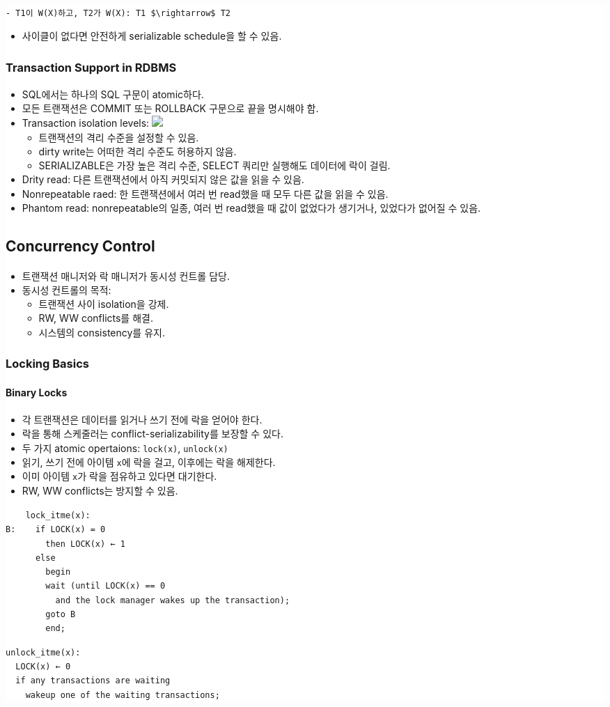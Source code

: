     - T1이 W(X)하고, T2가 W(X): T1 $\rightarrow$ T2
  - 사이클이 없다면 안전하게 serializable schedule을 할 수 있음.

### Transaction Support in RDBMS

- SQL에서는 하나의 SQL 구문이 atomic하다.
- 모든 트랜잭션은 COMMIT 또는 ROLLBACK 구문으로 끝을 명시해야 함.
- Transaction isolation levels:
  ![](https://user-images.githubusercontent.com/6410412/244058337-79be4ff0-6af3-487f-af62-ef93eacf44df.png)
  - 트랜잭션의 격리 수준을 설정할 수 있음.
  - dirty write는 어떠한 격리 수준도 허용하지 않음.
  - SERIALIZABLE은 가장 높은 격리 수준, SELECT 쿼리만 실행해도 데이터에 락이 걸림.
- Drity read: 다른 트랜잭션에서 아직 커밋되지 않은 값을 읽을 수 있음.
- Nonrepeatable raed: 한 트랜잭션에서 여러 번 read했을 때 모두 다른 값을 읽을 수 있음.
- Phantom read: nonrepeatable의 일종, 여러 번 read했을 때 값이 없었다가 생기거나, 있었다가 없어질 수 있음.

## Concurrency Control

- 트랜잭션 매니저와 락 매니저가 동시성 컨트롤 담당.
- 동시성 컨트롤의 목적:
  - 트랜잭션 사이 isolation을 강제.
  - RW, WW conflicts를 해결.
  - 시스템의 consistency를 유지.

### Locking Basics

#### Binary Locks

- 각 트랜잭션은 데이터를 읽거나 쓰기 전에 락을 얻어야 한다.
- 락을 통해 스케줄러는 conflict-serializability를 보장할 수 있다.
- 두 가지 atomic opertaions: `lock(x)`, `unlock(x)`
- 읽기, 쓰기 전에 아이템 `x`에 락을 걸고, 이후에는 락을 해제한다.
- 이미 아이템 `x`가 락을 점유하고 있다면 대기한다.
- RW, WW conflicts는 방지할 수 있음.

```
    lock_itme(x):
B:    if LOCK(x) = 0
        then LOCK(x) ← 1
      else
        begin
        wait (until LOCK(x) == 0
          and the lock manager wakes up the transaction);
        goto B
        end;
```

```
unlock_itme(x):
  LOCK(x) ← 0
  if any transactions are waiting
    wakeup one of the waiting transactions;
```
